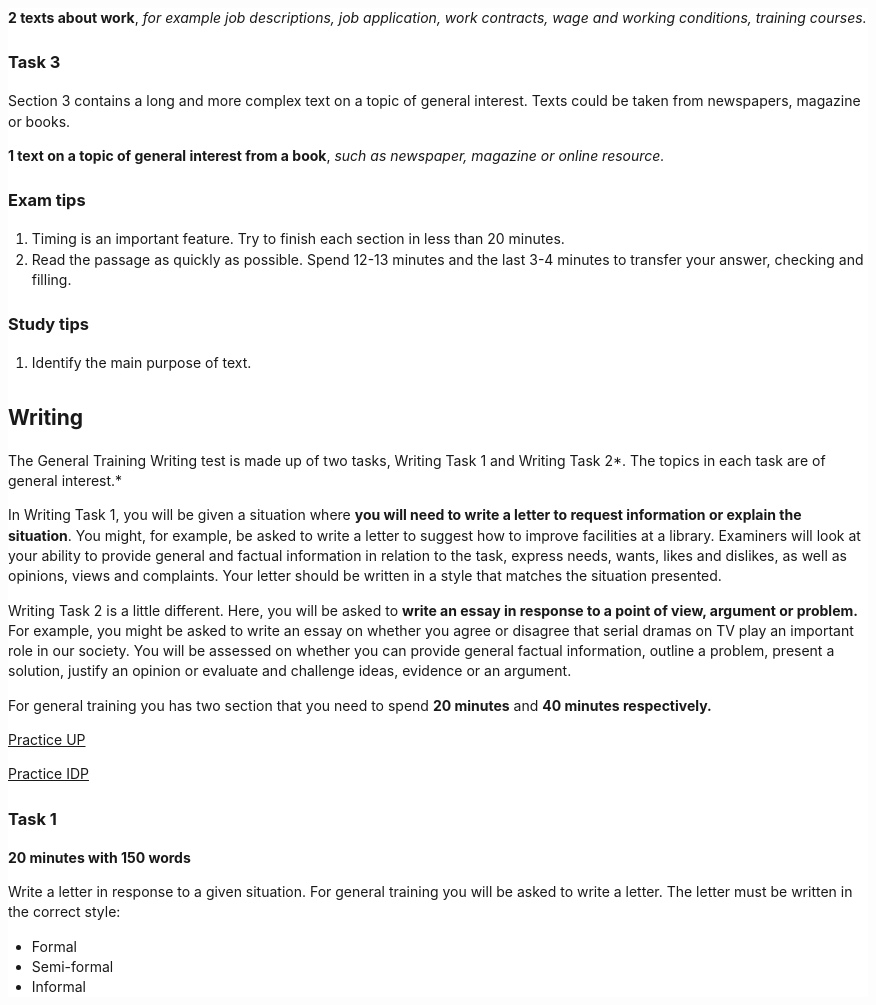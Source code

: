 **2 texts about work**, _for example job descriptions, job application, work contracts, wage and working conditions, training courses._

### Task 3

Section 3 contains a long and more complex text on a topic of general interest. Texts could be taken from newspapers, magazine or books.

**1 text on a topic of general interest from a book**, _such as newspaper, magazine or online resource._

### Exam tips

1. Timing is an important feature. Try to finish each section in less than 20 minutes.
2. Read the passage as quickly as possible. Spend 12-13 minutes and the last 3-4 minutes to transfer your answer, checking and filling.

### Study tips

1. Identify the main purpose of text.

## Writing

The General Training Writing test is made up of two tasks, Writing Task 1 and Writing Task 2*. The topics in each task are of general interest.*

In Writing Task 1, you will be given a situation where **you will need to write a letter to request information or explain the situation**. You might, for example, be asked to write a letter to suggest how to improve facilities at a library. Examiners will look at your ability to provide general and factual information in relation to the task, express needs, wants, likes and dislikes, as well as opinions, views and complaints. Your letter should be written in a style that matches the situation presented.

Writing Task 2 is a little different. Here, you will be asked to **write an essay in response to a point of view, argument or problem.** For example, you might be asked to write an essay on whether you agree or disagree that serial dramas on TV play an important role in our society. You will be assessed on whether you can provide general factual information, outline a problem, present a solution, justify an opinion or evaluate and challenge ideas, evidence or an argument.

For general training you has two section that you need to spend **20 minutes** and **40 minutes respectively.**

[Practice UP](https://ielts-up.com/writing/ielts-writing-test.html)

[Practice IDP](https://ielts.idp.com/argentina/prepare/general-training-writing)

### Task 1
**20 minutes with 150 words**

Write a letter in response to a given situation.
For general training you will be asked to write a letter. The letter must be written in the correct style:

- Formal
- Semi-formal
- Informal
